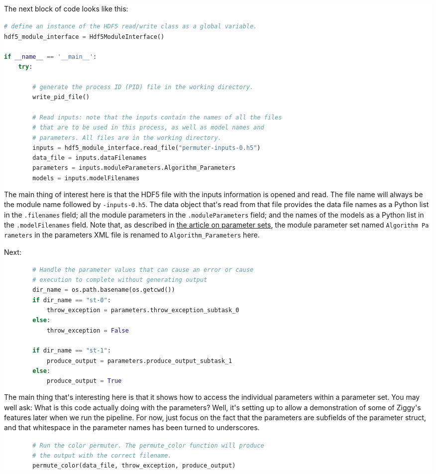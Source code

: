 The next block of code looks like this:

```python
# define an instance of the HDF5 read/write class as a global variable.
hdf5_module_interface = Hdf5ModuleInterface()

if __name__ == '__main__':
    try:

        # generate the process ID (PID) file in the working directory.
        write_pid_file()

        # Read inputs: note that the inputs contain the names of all the files
        # that are to be used in this process, as well as model names and
        # parameters. All files are in the working directory.
        inputs = hdf5_module_interface.read_file("permuter-inputs-0.h5")
        data_file = inputs.dataFilenames
        parameters = inputs.moduleParameters.Algorithm_Parameters
        models = inputs.modelFilenames

```

The main thing of interest here is that the HDF5 file with the inputs information is opened and read. The file name will always be the module name followed by `-inputs-0.h5`. The data object that's read from that file provides the data file names as a Python list in the `.filenames` field; all the module parameters in the `.moduleParameters` field; and the names of the models as a Python list in the `.modelFilenames` field. Note that, as described in [the article on parameter sets](module-parameters.md), the module parameter set named `Algorithm Parameters` in the parameters XML file is renamed to `Algorithm_Parameters` here.

Next:

```Python
        # Handle the parameter values that can cause an error or cause
        # execution to complete without generating output
        dir_name = os.path.basename(os.getcwd())
        if dir_name == "st-0":
            throw_exception = parameters.throw_exception_subtask_0
        else:
            throw_exception = False

        if dir_name == "st-1":
            produce_output = parameters.produce_output_subtask_1
        else:
            produce_output = True
```

The main thing that's interesting here is that it shows how to access the individual parameters within a parameter set. You may well ask: What is this code actually doing with the parameters? Well, it's setting up to allow a demonstration of some of Ziggy's features later when we run the pipeline. For now, just focus on the fact that the parameters are subfields of the parameter struct, and that whitespace in the parameter names has been turned to underscores.

```python
        # Run the color permuter. The permute_color function will produce
        # the output with the correct filename.
        permute_color(data_file, throw_exception, produce_output)
```
